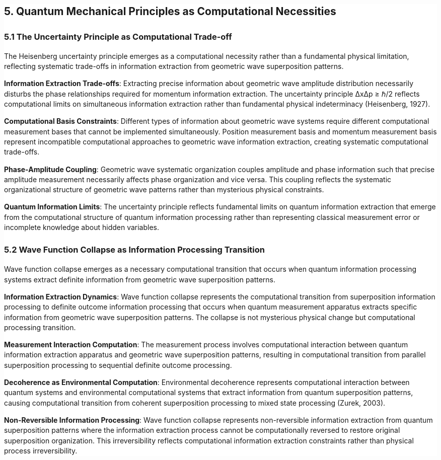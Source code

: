 
## 5. Quantum Mechanical Principles as Computational Necessities

### 5.1 The Uncertainty Principle as Computational Trade-off

The Heisenberg uncertainty principle emerges as a computational necessity rather than a fundamental physical limitation, reflecting systematic trade-offs in information extraction from geometric wave superposition patterns.

**Information Extraction Trade-offs**: Extracting precise information about geometric wave amplitude distribution necessarily disturbs the phase relationships required for momentum information extraction. The uncertainty principle ΔxΔp ≥ ℏ/2 reflects computational limits on simultaneous information extraction rather than fundamental physical indeterminacy (Heisenberg, 1927).

**Computational Basis Constraints**: Different types of information about geometric wave systems require different computational measurement bases that cannot be implemented simultaneously. Position measurement basis and momentum measurement basis represent incompatible computational approaches to geometric wave information extraction, creating systematic computational trade-offs.

**Phase-Amplitude Coupling**: Geometric wave systematic organization couples amplitude and phase information such that precise amplitude measurement necessarily affects phase organization and vice versa. This coupling reflects the systematic organizational structure of geometric wave patterns rather than mysterious physical constraints.

**Quantum Information Limits**: The uncertainty principle reflects fundamental limits on quantum information extraction that emerge from the computational structure of quantum information processing rather than representing classical measurement error or incomplete knowledge about hidden variables.

### 5.2 Wave Function Collapse as Information Processing Transition

Wave function collapse emerges as a necessary computational transition that occurs when quantum information processing systems extract definite information from geometric wave superposition patterns.

**Information Extraction Dynamics**: Wave function collapse represents the computational transition from superposition information processing to definite outcome information processing that occurs when quantum measurement apparatus extracts specific information from geometric wave superposition patterns. The collapse is not mysterious physical change but computational processing transition.

**Measurement Interaction Computation**: The measurement process involves computational interaction between quantum information extraction apparatus and geometric wave superposition patterns, resulting in computational transition from parallel superposition processing to sequential definite outcome processing.

**Decoherence as Environmental Computation**: Environmental decoherence represents computational interaction between quantum systems and environmental computational systems that extract information from quantum superposition patterns, causing computational transition from coherent superposition processing to mixed state processing (Zurek, 2003).

**Non-Reversible Information Processing**: Wave function collapse represents non-reversible information extraction from quantum superposition patterns where the information extraction process cannot be computationally reversed to restore original superposition organization. This irreversibility reflects computational information extraction constraints rather than physical process irreversibility.
